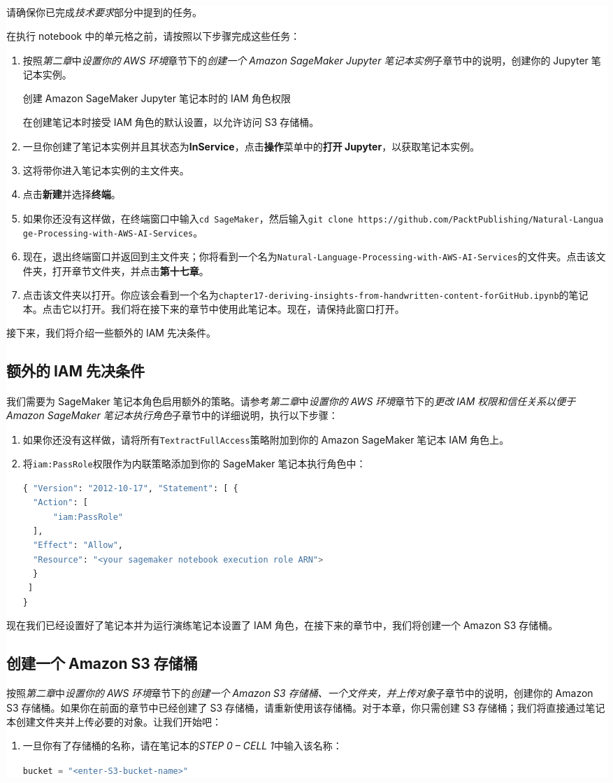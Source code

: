请确保你已完成*技术要求*部分中提到的任务。

在执行 notebook 中的单元格之前，请按照以下步骤完成这些任务：

1.  按照*第二章*中*设置你的 AWS 环境*章节下的*创建一个 Amazon SageMaker Jupyter 笔记本实例*子章节中的说明，创建你的 Jupyter 笔记本实例。

    创建 Amazon SageMaker Jupyter 笔记本时的 IAM 角色权限

    在创建笔记本时接受 IAM 角色的默认设置，以允许访问 S3 存储桶。

1.  一旦你创建了笔记本实例并且其状态为**InService**，点击**操作**菜单中的**打开 Jupyter**，以获取笔记本实例。

1.  这将带你进入笔记本实例的主文件夹。

1.  点击**新建**并选择**终端**。

1.  如果你还没有这样做，在终端窗口中输入`cd SageMaker`，然后输入`git clone https://github.com/PacktPublishing/Natural-Language-Processing-with-AWS-AI-Services`。

1.  现在，退出终端窗口并返回到主文件夹；你将看到一个名为`Natural-Language-Processing-with-AWS-AI-Services`的文件夹。点击该文件夹，打开章节文件夹，并点击**第十七章**。

1.  点击该文件夹以打开。你应该会看到一个名为`chapter17-deriving-insights-from-handwritten-content-forGitHub.ipynb`的笔记本。点击它以打开。我们将在接下来的章节中使用此笔记本。现在，请保持此窗口打开。

接下来，我们将介绍一些额外的 IAM 先决条件。

## 额外的 IAM 先决条件

我们需要为 SageMaker 笔记本角色启用额外的策略。请参考*第二章*中*设置你的 AWS 环境*章节下的*更改 IAM 权限和信任关系以便于 Amazon SageMaker 笔记本执行角色*子章节中的详细说明，执行以下步骤：

1.  如果你还没有这样做，请将所有`TextractFullAccess`策略附加到你的 Amazon SageMaker 笔记本 IAM 角色上。

1.  将`iam:PassRole`权限作为内联策略添加到你的 SageMaker 笔记本执行角色中：

    ```py
    { "Version": "2012-10-17", "Statement": [ {
      "Action": [
          "iam:PassRole"
      ],
      "Effect": "Allow",
      "Resource": "<your sagemaker notebook execution role ARN">
      }
     ]
    }
    ```

现在我们已经设置好了笔记本并为运行演练笔记本设置了 IAM 角色，在接下来的章节中，我们将创建一个 Amazon S3 存储桶。

## 创建一个 Amazon S3 存储桶

按照*第二章*中*设置你的 AWS 环境*章节下的*创建一个 Amazon S3 存储桶、一个文件夹，并上传对象*子章节中的说明，创建你的 Amazon S3 存储桶。如果你在前面的章节中已经创建了 S3 存储桶，请重新使用该存储桶。对于本章，你只需创建 S3 存储桶；我们将直接通过笔记本创建文件夹并上传必要的对象。让我们开始吧：

1.  一旦你有了存储桶的名称，请在笔记本的*STEP 0 – CELL 1*中输入该名称：

    ```py
    bucket = "<enter-S3-bucket-name>"
    ```
